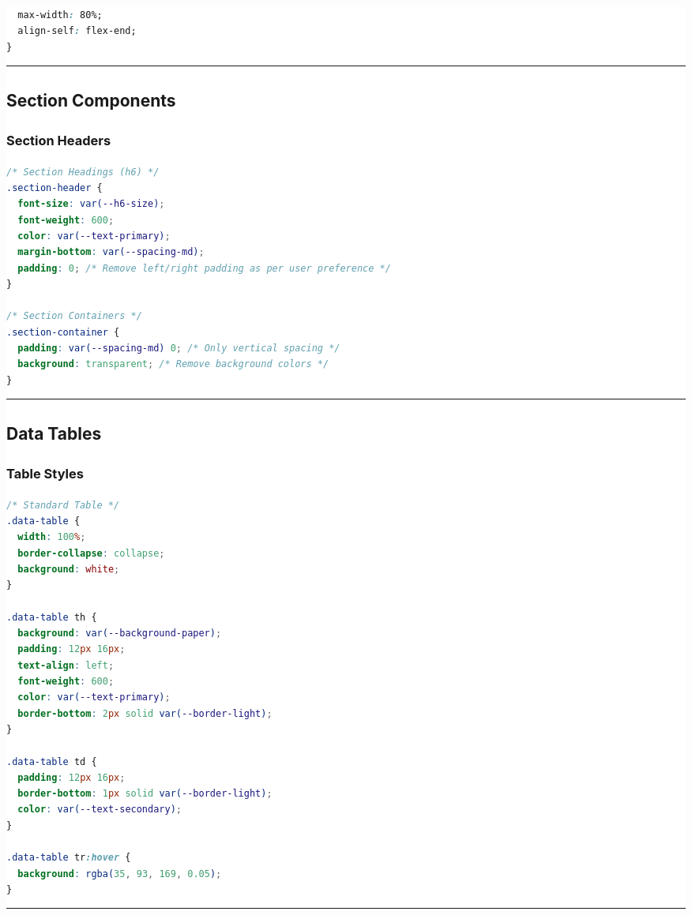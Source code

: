 ```css
  max-width: 80%;
  align-self: flex-end;
}
```

---

## Section Components

### Section Headers
```css
/* Section Headings (h6) */
.section-header {
  font-size: var(--h6-size);
  font-weight: 600;
  color: var(--text-primary);
  margin-bottom: var(--spacing-md);
  padding: 0; /* Remove left/right padding as per user preference */
}

/* Section Containers */
.section-container {
  padding: var(--spacing-md) 0; /* Only vertical spacing */
  background: transparent; /* Remove background colors */
}
```

---

## Data Tables

### Table Styles
```css
/* Standard Table */
.data-table {
  width: 100%;
  border-collapse: collapse;
  background: white;
}

.data-table th {
  background: var(--background-paper);
  padding: 12px 16px;
  text-align: left;
  font-weight: 600;
  color: var(--text-primary);
  border-bottom: 2px solid var(--border-light);
}

.data-table td {
  padding: 12px 16px;
  border-bottom: 1px solid var(--border-light);
  color: var(--text-secondary);
}

.data-table tr:hover {
  background: rgba(35, 93, 169, 0.05);
}
```

---
